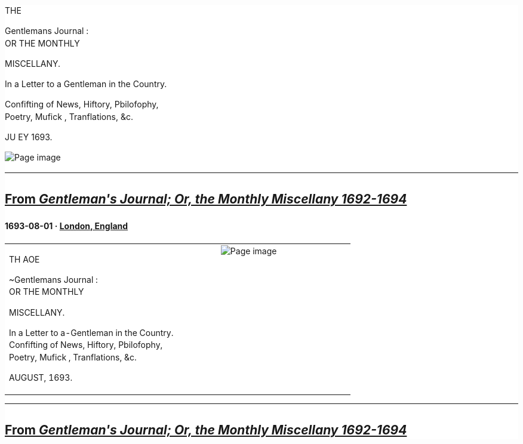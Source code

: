   
THE  
  
Gentlemans Journal :  
OR THE MONTHLY  
  
MISCELLANY.  
  
In a Letter to a Gentleman in the Country.  
  
Confifting of News, Hiftory, Pbilofophy,  
Poetry, Mufick , Tranflations, &amp;c.  
  
JU EY 1693.  

</td><td style="width: 50%; max-height: 75%; margin: auto; display: block;">
<img alt="Page image" src="https://iiif.archive.org/image/iiif/2/sim_gentlemans-journal-or-the-monthly-miscellany_1693-07_2_7%2Fsim_gentlemans-journal-or-the-monthly-miscellany_1693-07_2_7_jp2.zip%2Fsim_gentlemans-journal-or-the-monthly-miscellany_1693-07_2_7_jp2%2Fsim_gentlemans-journal-or-the-monthly-miscellany_1693-07_2_7_0000.jp2/pct:6.86558516801854,10.839285714285714,79.25840092699885,34.142857142857146/600,/0/default.jpg"/>
</td>
</tr></table>

---

## [From _Gentleman's Journal; Or, the Monthly Miscellany 1692-1694_](https://archive.org/details/sim_gentlemans-journal-or-the-monthly-miscellany_1693-08_2_8/page/n0/mode/1up?view=theater)

#### 1693-08-01 &middot; [London, England](http://dbpedia.org/resource/London)

<table style="width: 100%;"><tr><td style="width: 50%">

  
TH AOE  
  
~Gentlemans Journal :  
OR THE MONTHLY  
  
MISCELLANY.  
  
In a Letter to a-Gentleman in the Country.  
Confifting of News, Hiftory, Pbilofophy,  
Poetry, Mufick , Tranflations, &amp;c.  
  
AUGUST, 1693.
</td><td style="width: 50%; max-height: 75%; margin: auto; display: block;">
<img alt="Page image" src="https://iiif.archive.org/image/iiif/2/sim_gentlemans-journal-or-the-monthly-miscellany_1693-08_2_8%2Fsim_gentlemans-journal-or-the-monthly-miscellany_1693-08_2_8_jp2.zip%2Fsim_gentlemans-journal-or-the-monthly-miscellany_1693-08_2_8_jp2%2Fsim_gentlemans-journal-or-the-monthly-miscellany_1693-08_2_8_0000.jp2/pct:4.9826187717265356,5.375,78.09965237543453,35.30357142857143/600,/0/default.jpg"/>
</td>
</tr></table>

---

## [From _Gentleman's Journal; Or, the Monthly Miscellany 1692-1694_](https://archive.org/details/sim_gentlemans-journal-or-the-monthly-miscellany_1693-09_2_9/page/n0/mode/1up?view=theater)
